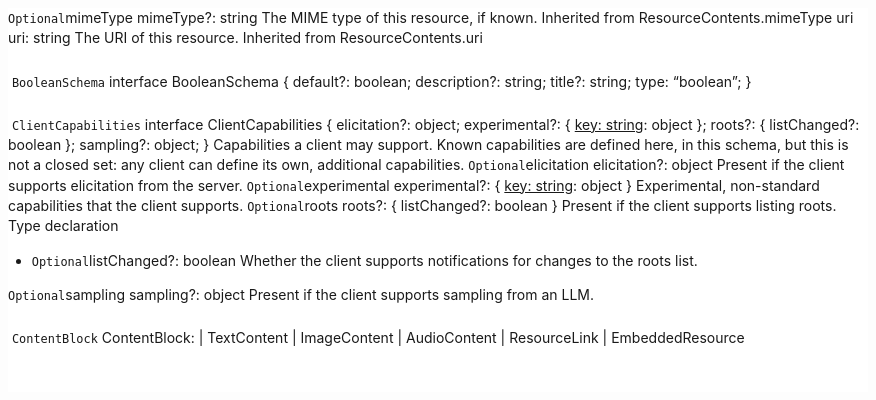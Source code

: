 `Optional`mimeType[](https://modelcontextprotocol.io/specification/2025-06-18/schema#blobresourcecontents-mimetype)
mimeType?: string
The MIME type of this resource, if known.
Inherited from ResourceContents.mimeType
uri[](https://modelcontextprotocol.io/specification/2025-06-18/schema#blobresourcecontents-uri)
uri: string
The URI of this resource.
Inherited from ResourceContents.uri
### 
​
`BooleanSchema`
interface BooleanSchema { 
default?: boolean; 
description?: string; 
title?: string; 
type: “boolean”; 
}
### 
​
`ClientCapabilities`
interface ClientCapabilities { 
elicitation?: object; 
experimental?: { [key: string]: object }; 
roots?: { listChanged?: boolean }; 
sampling?: object; 
}
Capabilities a client may support. Known capabilities are defined here, in this schema, but this is not a closed set: any client can define its own, additional capabilities.
`Optional`elicitation[](https://modelcontextprotocol.io/specification/2025-06-18/schema#clientcapabilities-elicitation)
elicitation?: object
Present if the client supports elicitation from the server.
`Optional`experimental[](https://modelcontextprotocol.io/specification/2025-06-18/schema#clientcapabilities-experimental)
experimental?: { [key: string]: object }
Experimental, non-standard capabilities that the client supports.
`Optional`roots[](https://modelcontextprotocol.io/specification/2025-06-18/schema#clientcapabilities-roots)
roots?: { listChanged?: boolean }
Present if the client supports listing roots.
Type declaration
 * `Optional`listChanged?: boolean
Whether the client supports notifications for changes to the roots list.

`Optional`sampling[](https://modelcontextprotocol.io/specification/2025-06-18/schema#clientcapabilities-sampling)
sampling?: object
Present if the client supports sampling from an LLM.
### 
​
`ContentBlock`
ContentBlock: 
| TextContent 
| ImageContent 
| AudioContent 
| ResourceLink 
| EmbeddedResource
### 
​

[key: string]: unknown; 
[key: string]: unknown; 